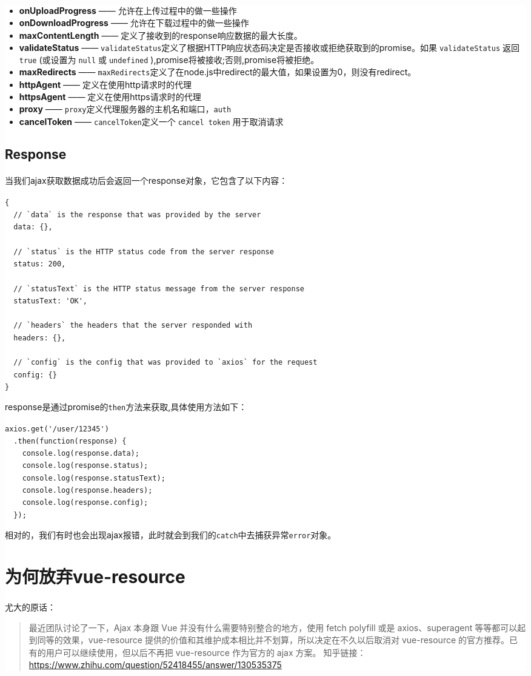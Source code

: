 * **onUploadProgress** ——  允许在上传过程中的做一些操作
* **onDownloadProgress** —— 允许在下载过程中的做一些操作
* **maxContentLength** —— 定义了接收到的response响应数据的最大长度。
* **validateStatus** —— `validateStatus`定义了根据HTTP响应状态码决定是否接收或拒绝获取到的promise。如果 `validateStatus` 返回 `true` (或设置为 `null` 或 `undefined` ),promise将被接收;否则,promise将被拒绝。
* **maxRedirects** —— `maxRedirects`定义了在node.js中redirect的最大值，如果设置为0，则没有redirect。
* **httpAgent** —— 定义在使用http请求时的代理
* **httpsAgent** —— 定义在使用https请求时的代理
* **proxy** —— `proxy`定义代理服务器的主机名和端口，`auth`
* **cancelToken** —— `cancelToken`定义一个 `cancel token` 用于取消请求

## Response
当我们ajax获取数据成功后会返回一个response对象，它包含了以下内容：
```
{
  // `data` is the response that was provided by the server
  data: {},

  // `status` is the HTTP status code from the server response
  status: 200,

  // `statusText` is the HTTP status message from the server response
  statusText: 'OK',

  // `headers` the headers that the server responded with
  headers: {},

  // `config` is the config that was provided to `axios` for the request
  config: {}
}
```
response是通过promise的`then`方法来获取,具体使用方法如下：
```
axios.get('/user/12345')
  .then(function(response) {
    console.log(response.data);
    console.log(response.status);
    console.log(response.statusText);
    console.log(response.headers);
    console.log(response.config);
  });
```
相对的，我们有时也会出现ajax报错，此时就会到我们的`catch`中去捕获异常`error`对象。

# 为何放弃vue-resource
尤大的原话：
> 最近团队讨论了一下，Ajax 本身跟 Vue 并没有什么需要特别整合的地方，使用 fetch polyfill 或是 axios、superagent 等等都可以起到同等的效果，vue-resource 提供的价值和其维护成本相比并不划算，所以决定在不久以后取消对 vue-resource 的官方推荐。已有的用户可以继续使用，但以后不再把 vue-resource 作为官方的 ajax 方案。
知乎链接：https://www.zhihu.com/question/52418455/answer/130535375
